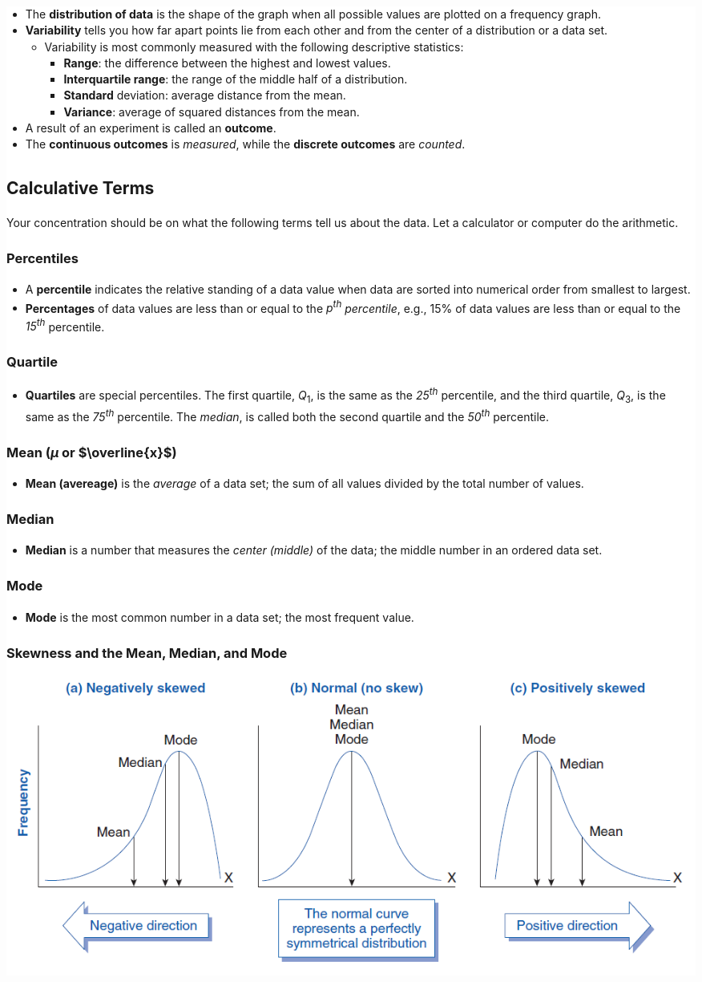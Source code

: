 - The **distribution of data** is the shape of the graph when all possible values are plotted on a frequency graph.
- **Variability** tells you how far apart points lie from each other and from the center of a distribution or a data set.
  - Variability is most commonly measured with the following descriptive statistics:
    - **Range**: the difference between the highest and lowest values.
    - **Interquartile range**: the range of the middle half of a distribution.
    - **Standard** deviation: average distance from the mean.
    - **Variance**: average of squared distances from the mean.
- A result of an experiment is called an **outcome**.
- The **continuous outcomes** is *measured*, while the **discrete outcomes** are *counted*.

## Calculative Terms
Your concentration should be on what the following terms tell us about the data. Let a calculator or computer do the arithmetic.

### Percentiles
- A **percentile** indicates the relative standing of a data value when data are sorted into numerical order from smallest to largest.
- **Percentages** of data values are less than or equal to the *p<sup>th</sup>* *percentile*, e.g., $15\%$ of data values are less than or equal to the *15<sup>th</sup>* percentile.

### Quartile
- **Quartiles** are special percentiles. The first quartile, $Q_1$, is the same as the *25<sup>th</sup>* percentile, and the third quartile, $Q_3$, is the same as the *75<sup>th</sup>* percentile. The *median*, is called both the second quartile and the *50<sup>th</sup>* percentile.

### Mean ($\mu$ or $\overline{x}$)
- **Mean (avereage)** is the *average* of a data set; the sum of all values divided by the total number of values.

### Median
- **Median** is a number that measures the *center (middle)* of the data; the middle number in an ordered data set.

### Mode
- **Mode** is the most common number in a data set; the most frequent value.

### Skewness and the Mean, Median, and Mode
![Skweness of the Data](/img/statistics-terms-skewness.png)